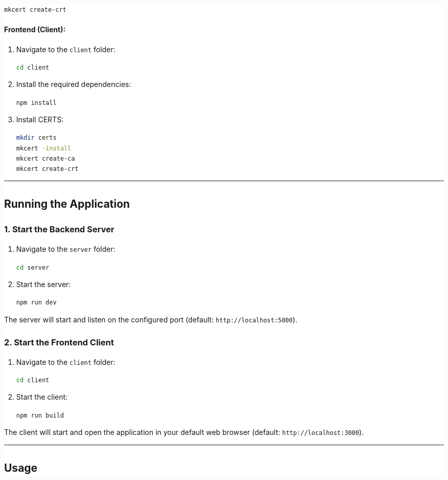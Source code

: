    ```bash
   mkcert create-crt
   ```

#### Frontend (Client):
1. Navigate to the `client` folder:
   ```bash
   cd client
   ```
2. Install the required dependencies:
   ```bash
   npm install
   ```
3. Install CERTS:
   ```bash
   mkdir certs
   mkcert -install
   mkcert create-ca
   mkcert create-crt
   ```

---

## Running the Application

### 1. Start the Backend Server
1. Navigate to the `server` folder:
   ```bash
   cd server
   ```
2. Start the server:
   ```bash
   npm run dev
   ```

The server will start and listen on the configured port (default: `http://localhost:5000`).

### 2. Start the Frontend Client
1. Navigate to the `client` folder:
   ```bash
   cd client
   ```
2. Start the client:
   ```bash
   npm run build
   ```

The client will start and open the application in your default web browser (default: `http://localhost:3000`).

---

## Usage
